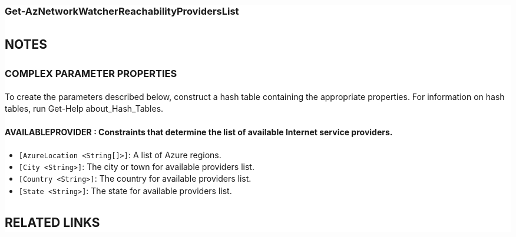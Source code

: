 ### Get-AzNetworkWatcherReachabilityProvidersList

## NOTES

### COMPLEX PARAMETER PROPERTIES
To create the parameters described below, construct a hash table containing the appropriate properties. For information on hash tables, run Get-Help about_Hash_Tables.

#### AVAILABLEPROVIDER <IAvailableProvidersListParameters>: Constraints that determine the list of available Internet service providers.
  - `[AzureLocation <String[]>]`: A list of Azure regions.
  - `[City <String>]`: The city or town for available providers list.
  - `[Country <String>]`: The country for available providers list.
  - `[State <String>]`: The state for available providers list.

## RELATED LINKS

